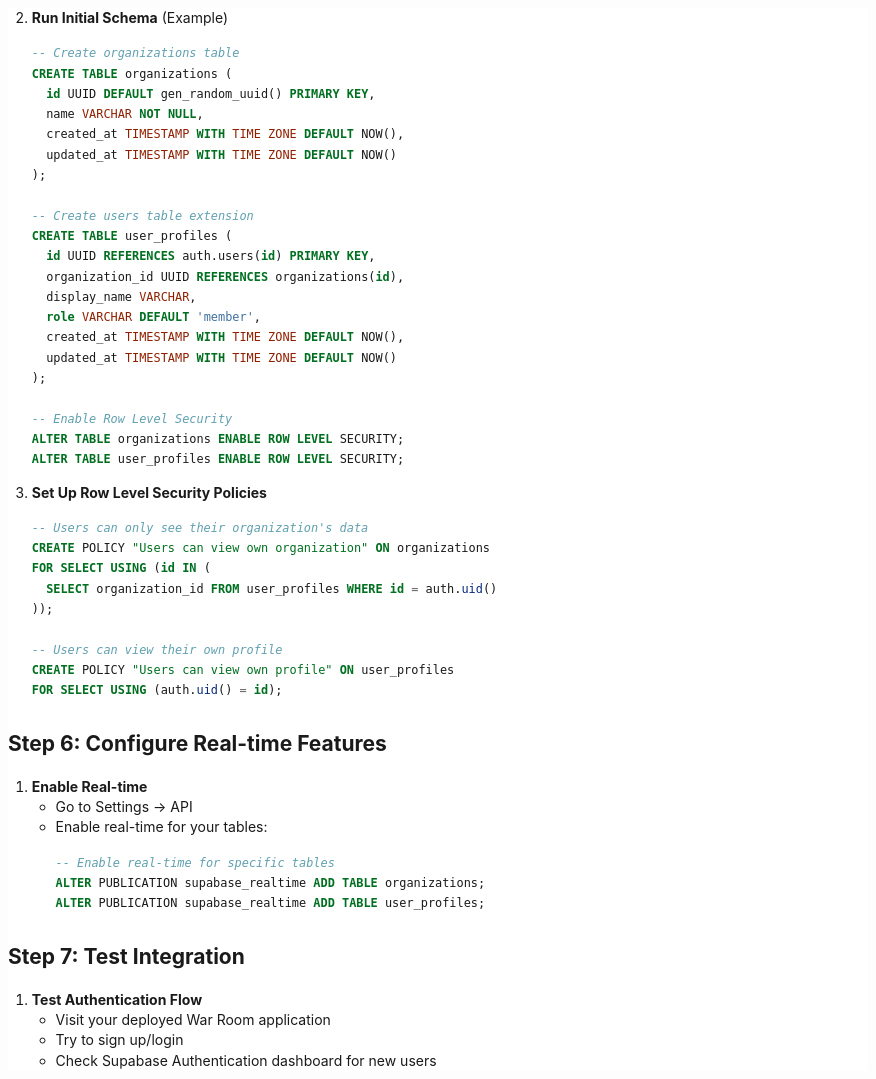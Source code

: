 2. **Run Initial Schema** (Example)
   ```sql
   -- Create organizations table
   CREATE TABLE organizations (
     id UUID DEFAULT gen_random_uuid() PRIMARY KEY,
     name VARCHAR NOT NULL,
     created_at TIMESTAMP WITH TIME ZONE DEFAULT NOW(),
     updated_at TIMESTAMP WITH TIME ZONE DEFAULT NOW()
   );
   
   -- Create users table extension
   CREATE TABLE user_profiles (
     id UUID REFERENCES auth.users(id) PRIMARY KEY,
     organization_id UUID REFERENCES organizations(id),
     display_name VARCHAR,
     role VARCHAR DEFAULT 'member',
     created_at TIMESTAMP WITH TIME ZONE DEFAULT NOW(),
     updated_at TIMESTAMP WITH TIME ZONE DEFAULT NOW()
   );
   
   -- Enable Row Level Security
   ALTER TABLE organizations ENABLE ROW LEVEL SECURITY;
   ALTER TABLE user_profiles ENABLE ROW LEVEL SECURITY;
   ```

3. **Set Up Row Level Security Policies**
   ```sql
   -- Users can only see their organization's data
   CREATE POLICY "Users can view own organization" ON organizations
   FOR SELECT USING (id IN (
     SELECT organization_id FROM user_profiles WHERE id = auth.uid()
   ));
   
   -- Users can view their own profile
   CREATE POLICY "Users can view own profile" ON user_profiles
   FOR SELECT USING (auth.uid() = id);
   ```

## Step 6: Configure Real-time Features

1. **Enable Real-time**
   - Go to Settings → API
   - Enable real-time for your tables:
     ```sql
     -- Enable real-time for specific tables
     ALTER PUBLICATION supabase_realtime ADD TABLE organizations;
     ALTER PUBLICATION supabase_realtime ADD TABLE user_profiles;
     ```

## Step 7: Test Integration

1. **Test Authentication Flow**
   - Visit your deployed War Room application
   - Try to sign up/login
   - Check Supabase Authentication dashboard for new users
